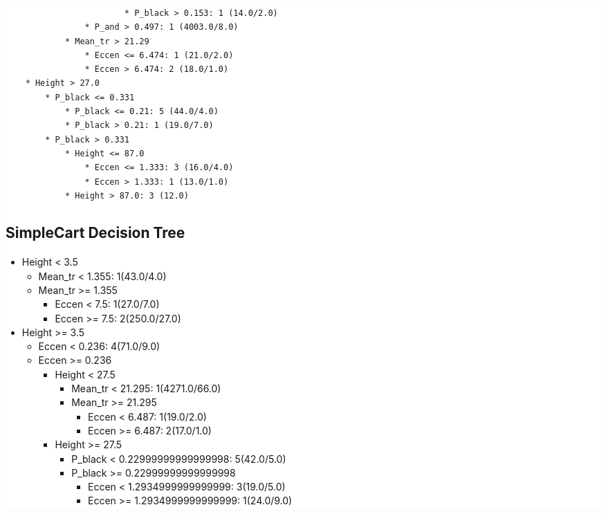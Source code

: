 							* P_black > 0.153: 1 (14.0/2.0)
					* P_and > 0.497: 1 (4003.0/8.0)
				* Mean_tr > 21.29
					* Eccen <= 6.474: 1 (21.0/2.0)
					* Eccen > 6.474: 2 (18.0/1.0)
		* Height > 27.0
			* P_black <= 0.331
				* P_black <= 0.21: 5 (44.0/4.0)
				* P_black > 0.21: 1 (19.0/7.0)
			* P_black > 0.331
				* Height <= 87.0
					* Eccen <= 1.333: 3 (16.0/4.0)
					* Eccen > 1.333: 1 (13.0/1.0)
				* Height > 87.0: 3 (12.0)


## SimpleCart Decision Tree

* Height < 3.5
	* Mean_tr < 1.355: 1(43.0/4.0)
	* Mean_tr >= 1.355
		* Eccen < 7.5: 1(27.0/7.0)
		* Eccen >= 7.5: 2(250.0/27.0)
* Height >= 3.5
	* Eccen < 0.236: 4(71.0/9.0)
	* Eccen >= 0.236
		* Height < 27.5
			* Mean_tr < 21.295: 1(4271.0/66.0)
			* Mean_tr >= 21.295
				* Eccen < 6.487: 1(19.0/2.0)
				* Eccen >= 6.487: 2(17.0/1.0)
		* Height >= 27.5
			* P_black < 0.22999999999999998: 5(42.0/5.0)
			* P_black >= 0.22999999999999998
				* Eccen < 1.2934999999999999: 3(19.0/5.0)
				* Eccen >= 1.2934999999999999: 1(24.0/9.0)


